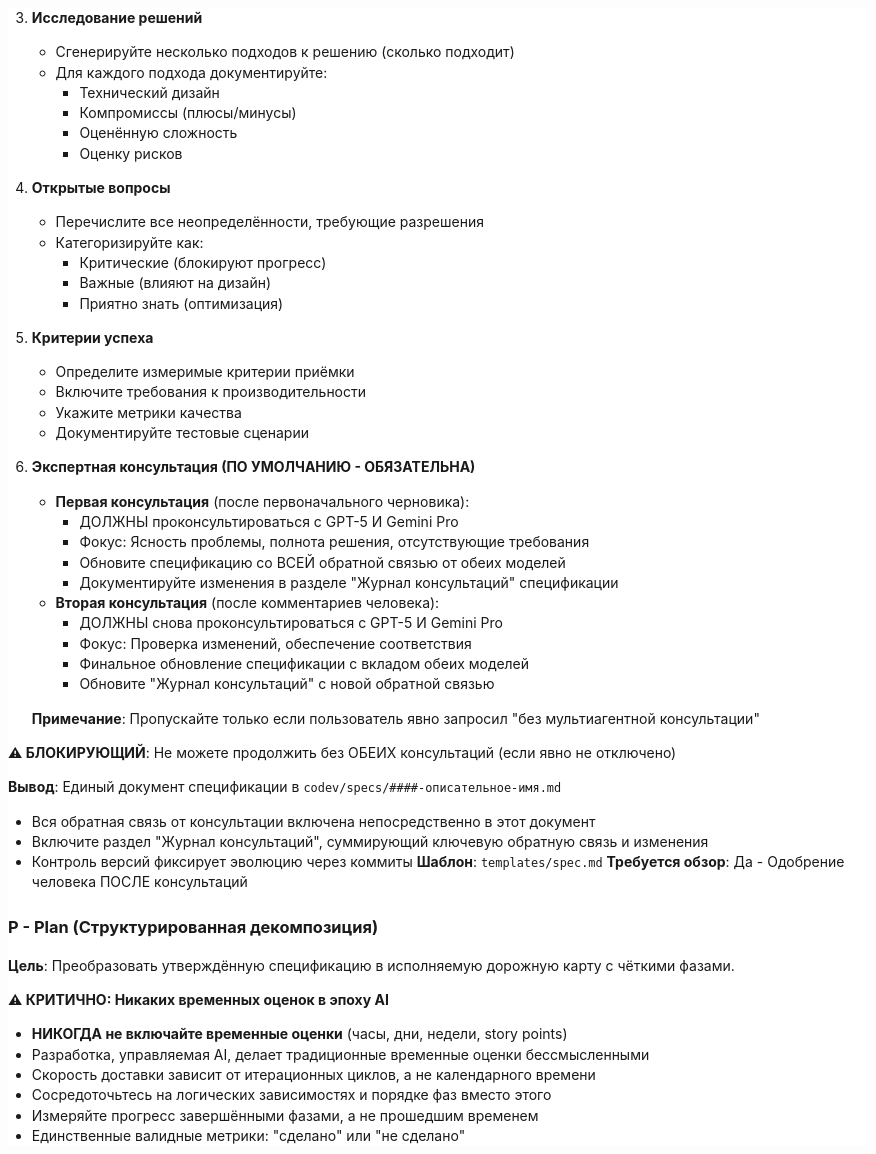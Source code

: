 3. **Исследование решений**
   - Сгенерируйте несколько подходов к решению (сколько подходит)
   - Для каждого подхода документируйте:
     - Технический дизайн
     - Компромиссы (плюсы/минусы)
     - Оценённую сложность
     - Оценку рисков

4. **Открытые вопросы**
   - Перечислите все неопределённости, требующие разрешения
   - Категоризируйте как:
     - Критические (блокируют прогресс)
     - Важные (влияют на дизайн)
     - Приятно знать (оптимизация)

5. **Критерии успеха**
   - Определите измеримые критерии приёмки
   - Включите требования к производительности
   - Укажите метрики качества
   - Документируйте тестовые сценарии

6. **Экспертная консультация (ПО УМОЛЧАНИЮ - ОБЯЗАТЕЛЬНА)**
   - **Первая консультация** (после первоначального черновика):
     - ДОЛЖНЫ проконсультироваться с GPT-5 И Gemini Pro
     - Фокус: Ясность проблемы, полнота решения, отсутствующие требования
     - Обновите спецификацию со ВСЕЙ обратной связью от обеих моделей
     - Документируйте изменения в разделе "Журнал консультаций" спецификации
   - **Вторая консультация** (после комментариев человека):
     - ДОЛЖНЫ снова проконсультироваться с GPT-5 И Gemini Pro
     - Фокус: Проверка изменений, обеспечение соответствия
     - Финальное обновление спецификации с вкладом обеих моделей
     - Обновите "Журнал консультаций" с новой обратной связью

   **Примечание**: Пропускайте только если пользователь явно запросил "без мультиагентной консультации"

**⚠️ БЛОКИРУЮЩИЙ**: Не можете продолжить без ОБЕИХ консультаций (если явно не отключено)

**Вывод**: Единый документ спецификации в `codev/specs/####-описательное-имя.md`
- Вся обратная связь от консультации включена непосредственно в этот документ
- Включите раздел "Журнал консультаций", суммирующий ключевую обратную связь и изменения
- Контроль версий фиксирует эволюцию через коммиты
**Шаблон**: `templates/spec.md`
**Требуется обзор**: Да - Одобрение человека ПОСЛЕ консультаций

### P - Plan (Структурированная декомпозиция)

**Цель**: Преобразовать утверждённую спецификацию в исполняемую дорожную карту с чёткими фазами.

**⚠️ КРИТИЧНО: Никаких временных оценок в эпоху AI**
- **НИКОГДА не включайте временные оценки** (часы, дни, недели, story points)
- Разработка, управляемая AI, делает традиционные временные оценки бессмысленными
- Скорость доставки зависит от итерационных циклов, а не календарного времени
- Сосредоточьтесь на логических зависимостях и порядке фаз вместо этого
- Измеряйте прогресс завершёнными фазами, а не прошедшим временем
- Единственные валидные метрики: "сделано" или "не сделано"
